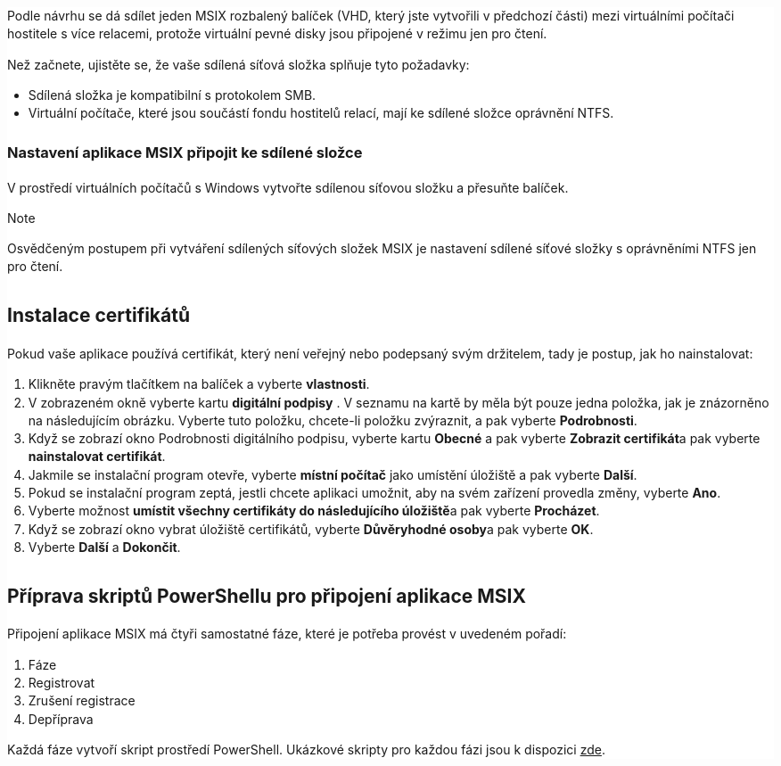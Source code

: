 Podle návrhu se dá sdílet jeden MSIX rozbalený balíček (VHD, který jste vytvořili v předchozí části) mezi virtuálními počítači hostitele s více relacemi, protože virtuální pevné disky jsou připojené v režimu jen pro čtení.

Než začnete, ujistěte se, že vaše sdílená síťová složka splňuje tyto požadavky:

- Sdílená složka je kompatibilní s protokolem SMB.
- Virtuální počítače, které jsou součástí fondu hostitelů relací, mají ke sdílené složce oprávnění NTFS.

### <a name="set-up-an-msix-app-attach-share"></a>Nastavení aplikace MSIX připojit ke sdílené složce

V prostředí virtuálních počítačů s Windows vytvořte sdílenou síťovou složku a přesuňte balíček.

>[!NOTE]
> Osvědčeným postupem při vytváření sdílených síťových složek MSIX je nastavení sdílené síťové složky s oprávněními NTFS jen pro čtení.

## <a name="install-certificates"></a>Instalace certifikátů

Pokud vaše aplikace používá certifikát, který není veřejný nebo podepsaný svým držitelem, tady je postup, jak ho nainstalovat:

1. Klikněte pravým tlačítkem na balíček a vyberte **vlastnosti**.
2. V zobrazeném okně vyberte kartu **digitální podpisy** . V seznamu na kartě by měla být pouze jedna položka, jak je znázorněno na následujícím obrázku. Vyberte tuto položku, chcete-li položku zvýraznit, a pak vyberte **Podrobnosti**.
3. Když se zobrazí okno Podrobnosti digitálního podpisu, vyberte kartu **Obecné** a pak vyberte **Zobrazit certifikát**a pak vyberte **nainstalovat certifikát**.
4. Jakmile se instalační program otevře, vyberte **místní počítač** jako umístění úložiště a pak vyberte **Další**.
5. Pokud se instalační program zeptá, jestli chcete aplikaci umožnit, aby na svém zařízení provedla změny, vyberte **Ano**.
6. Vyberte možnost **umístit všechny certifikáty do následujícího úložiště**a pak vyberte **Procházet**.
7. Když se zobrazí okno vybrat úložiště certifikátů, vyberte **Důvěryhodné osoby**a pak vyberte **OK**.
8. Vyberte **Další** a **Dokončit**.

## <a name="prepare-powershell-scripts-for-msix-app-attach"></a>Příprava skriptů PowerShellu pro připojení aplikace MSIX

Připojení aplikace MSIX má čtyři samostatné fáze, které je potřeba provést v uvedeném pořadí:

1. Fáze
2. Registrovat
3. Zrušení registrace
4. Depříprava

Každá fáze vytvoří skript prostředí PowerShell. Ukázkové skripty pro každou fázi jsou k dispozici [zde](https://github.com/Azure/RDS-Templates/tree/master/msix-app-attach).
